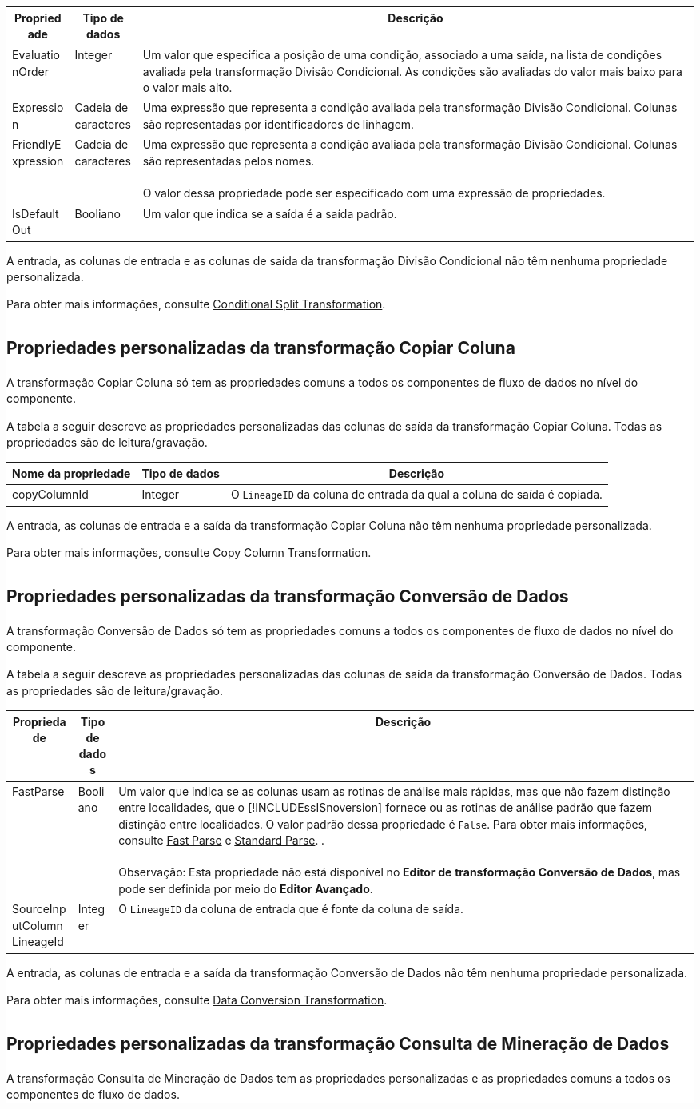 |Propriedade|Tipo de dados|Descrição|  
|--------------|---------------|-----------------|  
|EvaluationOrder|Integer|Um valor que especifica a posição de uma condição, associado a uma saída, na lista de condições avaliada pela transformação Divisão Condicional. As condições são avaliadas do valor mais baixo para o valor mais alto.|  
|Expression|Cadeia de caracteres|Uma expressão que representa a condição avaliada pela transformação Divisão Condicional. Colunas são representadas por identificadores de linhagem.|  
|FriendlyExpression|Cadeia de caracteres|Uma expressão que representa a condição avaliada pela transformação Divisão Condicional. Colunas são representadas pelos nomes.<br /><br /> O valor dessa propriedade pode ser especificado com uma expressão de propriedades.|  
|IsDefaultOut|Booliano|Um valor que indica se a saída é a saída padrão.|  
  
 A entrada, as colunas de entrada e as colunas de saída da transformação Divisão Condicional não têm nenhuma propriedade personalizada.  
  
 Para obter mais informações, consulte [Conditional Split Transformation](conditional-split-transformation.md).  
  
##  <a name="copymap"></a> Propriedades personalizadas da transformação Copiar Coluna  
 A transformação Copiar Coluna só tem as propriedades comuns a todos os componentes de fluxo de dados no nível do componente.  
  
 A tabela a seguir descreve as propriedades personalizadas das colunas de saída da transformação Copiar Coluna. Todas as propriedades são de leitura/gravação.  
  
|Nome da propriedade|Tipo de dados|Descrição|  
|-------------------|---------------|-----------------|  
|copyColumnId|Integer|O `LineageID` da coluna de entrada da qual a coluna de saída é copiada.|  
  
 A entrada, as colunas de entrada e a saída da transformação Copiar Coluna não têm nenhuma propriedade personalizada.  
  
 Para obter mais informações, consulte [Copy Column Transformation](copy-column-transformation.md).  
  
##  <a name="dataconv"></a> Propriedades personalizadas da transformação Conversão de Dados  
 A transformação Conversão de Dados só tem as propriedades comuns a todos os componentes de fluxo de dados no nível do componente.  
  
 A tabela a seguir descreve as propriedades personalizadas das colunas de saída da transformação Conversão de Dados. Todas as propriedades são de leitura/gravação.  
  
|Propriedade|Tipo de dados|Descrição|  
|--------------|---------------|-----------------|  
|FastParse|Booliano|Um valor que indica se as colunas usam as rotinas de análise mais rápidas, mas que não fazem distinção entre localidades, que o [!INCLUDE[ssISnoversion](../../../includes/ssisnoversion-md.md)] fornece ou as rotinas de análise padrão que fazem distinção entre localidades. O valor padrão dessa propriedade é `False`. Para obter mais informações, consulte [Fast Parse](../../fast-parse.md) e [Standard Parse](../../standard-parse.md). .<br /><br /> Observação: Esta propriedade não está disponível no **Editor de transformação Conversão de Dados**, mas pode ser definida por meio do **Editor Avançado**.|  
|SourceInputColumnLineageId|Integer|O `LineageID` da coluna de entrada que é fonte da coluna de saída.|  
  
 A entrada, as colunas de entrada e a saída da transformação Conversão de Dados não têm nenhuma propriedade personalizada.  
  
 Para obter mais informações, consulte [Data Conversion Transformation](data-conversion-transformation.md).  
  
##  <a name="dmquery"></a> Propriedades personalizadas da transformação Consulta de Mineração de Dados  
 A transformação Consulta de Mineração de Dados tem as propriedades personalizadas e as propriedades comuns a todos os componentes de fluxo de dados.  
  